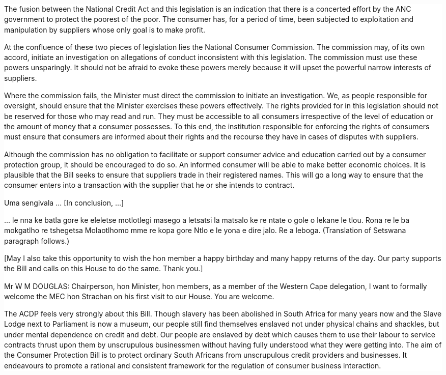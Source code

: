 The fusion between the National Credit Act and this legislation is an
indication that there is a concerted effort by the ANC government to
protect the poorest of the poor. The consumer has, for a period of time,
been subjected to exploitation and manipulation by suppliers whose only
goal is to make profit.

At the confluence of these two pieces of legislation lies the National
Consumer Commission. The commission may, of its own accord, initiate an
investigation on allegations of conduct inconsistent with this legislation.
The commission must use these powers unsparingly. It should not be afraid
to evoke these powers merely because it will upset the powerful narrow
interests of suppliers.

Where the commission fails, the Minister must direct the commission to
initiate an investigation. We, as people responsible for oversight, should
ensure that the Minister exercises these powers effectively. The rights
provided for in this legislation should not be reserved for those who may
read and run. They must be accessible to all consumers irrespective of the
level of education or the amount of money that a consumer possesses. To
this end, the institution responsible for enforcing the rights of consumers
must ensure that consumers are informed about their rights and the recourse
they have in cases of disputes with suppliers.

Although the commission has no obligation to facilitate or support consumer
advice and education carried out by a consumer protection group, it should
be encouraged to do so. An informed consumer will be able to make better
economic choices. It is plausible that the Bill seeks to ensure that
suppliers trade in their registered names. This will go a long way to
ensure that the consumer enters into a transaction with the supplier that
he or she intends to contract.

Uma sengivala ... [In conclusion, ...]

... le nna ke batla gore ke eleletse motlotlegi masego a letsatsi la
matsalo ke re ntate o gole o lekane le tlou. Rona re le ba mokgatlho re
tshegetsa Molaotlhomo mme re kopa gore Ntlo e le yona e dire jalo. Re a
leboga. (Translation of Setswana paragraph follows.)

[May I also take this opportunity to wish the hon member a happy birthday
and many happy returns of the day. Our party supports the Bill and calls on
this House to do the same. Thank you.]

Mr W M DOUGLAS: Chairperson, hon Minister, hon members, as a member of the
Western Cape delegation, I want to formally welcome the MEC hon Strachan on
his first visit to our House. You are welcome.

The ACDP feels very strongly about this Bill. Though slavery has been
abolished in South Africa for many years now and the Slave Lodge next to
Parliament is now a museum, our people still find themselves enslaved not
under physical chains and shackles, but under mental dependence on credit
and debt. Our people are enslaved by debt which causes them to use their
labour to service contracts thrust upon them by unscrupulous businessmen
without having fully understood what they were getting into. The aim of the
Consumer Protection Bill is to protect ordinary South Africans from
unscrupulous credit providers and businesses. It endeavours to promote a
rational and consistent framework for the regulation of consumer business
interaction.
